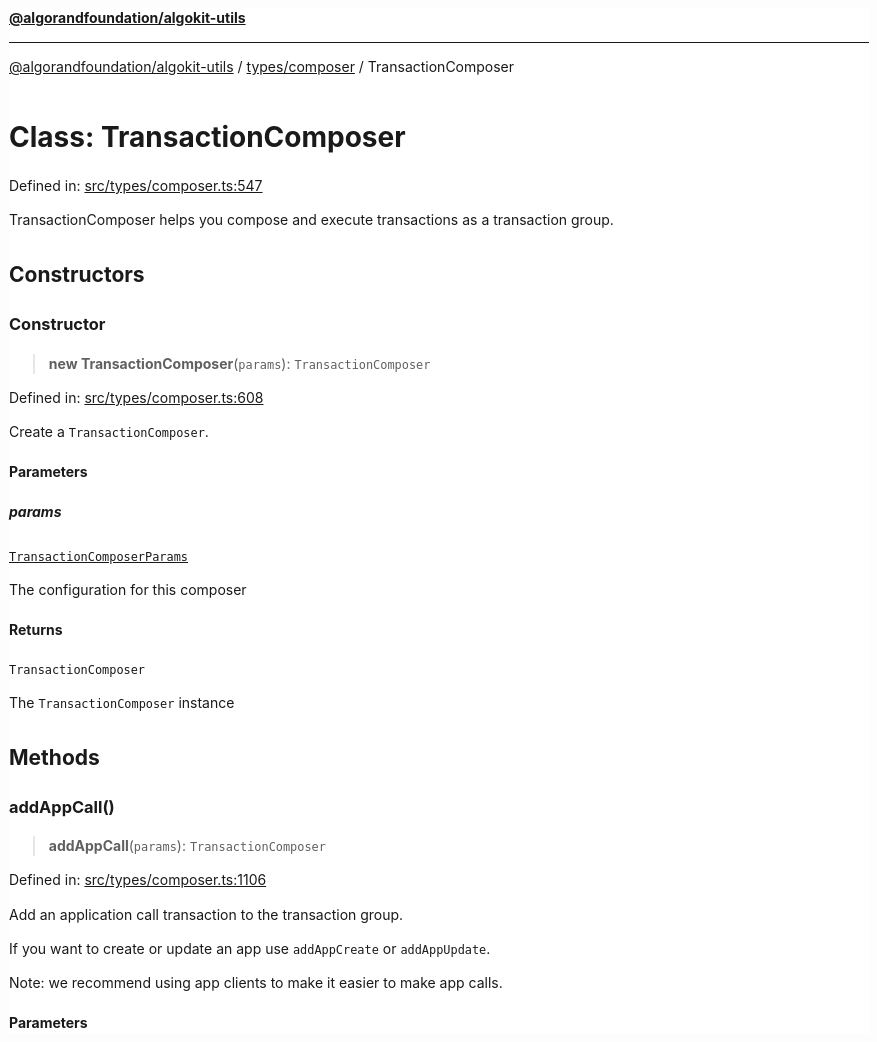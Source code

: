 [**@algorandfoundation/algokit-utils**](../../../README.md)

***

[@algorandfoundation/algokit-utils](../../../README.md) / [types/composer](../README.md) / TransactionComposer

# Class: TransactionComposer

Defined in: [src/types/composer.ts:547](https://github.com/algorandfoundation/algokit-utils-ts/blob/main/src/types/composer.ts#L547)

TransactionComposer helps you compose and execute transactions as a transaction group.

## Constructors

### Constructor

> **new TransactionComposer**(`params`): `TransactionComposer`

Defined in: [src/types/composer.ts:608](https://github.com/algorandfoundation/algokit-utils-ts/blob/main/src/types/composer.ts#L608)

Create a `TransactionComposer`.

#### Parameters

##### params

[`TransactionComposerParams`](../type-aliases/TransactionComposerParams.md)

The configuration for this composer

#### Returns

`TransactionComposer`

The `TransactionComposer` instance

## Methods

### addAppCall()

> **addAppCall**(`params`): `TransactionComposer`

Defined in: [src/types/composer.ts:1106](https://github.com/algorandfoundation/algokit-utils-ts/blob/main/src/types/composer.ts#L1106)

Add an application call transaction to the transaction group.

If you want to create or update an app use `addAppCreate` or `addAppUpdate`.

Note: we recommend using app clients to make it easier to make app calls.

#### Parameters
